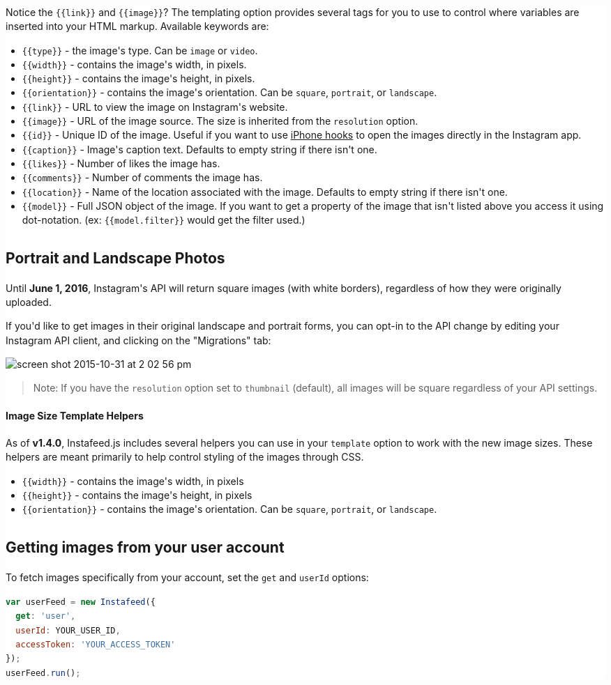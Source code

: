 Notice the `{{link}}` and `{{image}}`? The templating option provides several tags for you to use to control where variables are inserted into your HTML markup. Available keywords are:


- `{{type}}` - the image's type. Can be `image` or `video`.
- `{{width}}` - contains the image's width, in pixels.
- `{{height}}` - contains the image's height, in pixels.
- `{{orientation}}` - contains the image's orientation. Can be `square`, `portrait`, or `landscape`.
- `{{link}}` - URL to view the image on Instagram's website.
- `{{image}}` - URL of the image source. The size is inherited from the `resolution` option.
- `{{id}}` - Unique ID of the image. Useful if you want to use [iPhone hooks](http://instagram.com/developer/iphone-hooks/) to open the images directly in the Instagram app.
- `{{caption}}` - Image's caption text. Defaults to empty string if there isn't one.
- `{{likes}}` - Number of likes the image has.
- `{{comments}}` - Number of comments the image has.
- `{{location}}` - Name of the location associated with the image. Defaults to empty string if there isn't one.
- `{{model}}` - Full JSON object of the image. If you want to get a property of the image that isn't listed above you access it using dot-notation. (ex: `{{model.filter}}` would get the filter used.)

## Portrait and Landscape Photos

Until **June 1, 2016**, Instagram's API will return square images (with white borders),
regardless of how they were originally uploaded.

If you'd like to get images in their original landscape and portrait forms, you can opt-in
to the API change by editing your Instagram API client, and clicking on the "Migrations" tab:

<img width="757" alt="screen shot 2015-10-31 at 2 02 56 pm" src="https://cloud.githubusercontent.com/assets/896486/10865600/560ad6a6-7fde-11e5-8e14-2013e51eda7c.png">

> Note: If you have the `resolution` option set to `thumbnail` (default), all images will be square regardless of your API settings.

#### Image Size Template Helpers

As of __v1.4.0__, Instafeed.js includes several helpers you can use in your `template` option to work with the new image sizes. These helpers are meant primarily to help control styling
of the images through CSS.

- `{{width}}` - contains the image's width, in pixels
- `{{height}}` - contains the image's height, in pixels
- `{{orientation}}` - contains the image's orientation. Can be `square`, `portrait`, or `landscape`.

## Getting images from your user account

To fetch images specifically from your account, set the `get` and `userId` options:

```js
var userFeed = new Instafeed({
  get: 'user',
  userId: YOUR_USER_ID,
  accessToken: 'YOUR_ACCESS_TOKEN'
});
userFeed.run();
```
